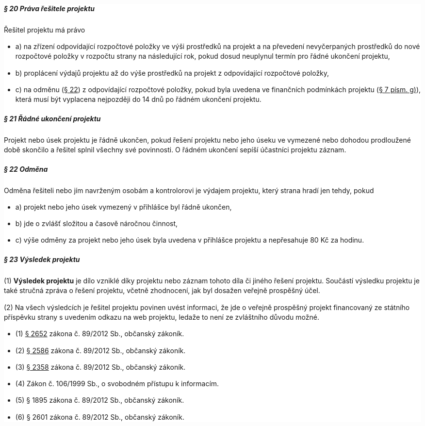 ##### § 20 Práva řešitele projektu

Řešitel projektu má právo

* a) na zřízení odpovídající rozpočtové položky ve výši prostředků na projekt a na převedení nevyčerpaných prostředků do nové rozpočtové položky v rozpočtu strany na následující rok, pokud dosud neuplynul termín pro řádné ukončení projektu,

* b) proplácení výdajů projektu až do výše prostředků na projekt z odpovídající rozpočtové položky,

* c) na odměnu ([§ 22](http://www.pirati.cz/rules/paro?rev=1391091562#odmena_resitele)) z odpovídající rozpočtové položky, pokud byla uvedena ve finančních podmínkách projektu ([§ 7 písm. g)](http://www.pirati.cz/rules/paro?rev=1391091562#nalezitosti_prihlasky_projektu)), která musí být vyplacena nejpozději do 14 dnů po řádném ukončení projektu.

##### § 21 Řádné ukončení projektu

Projekt nebo úsek projektu je řádně ukončen, pokud řešení projektu nebo jeho úseku ve vymezené nebo dohodou prodloužené době skončilo a řešitel splnil všechny své povinnosti. O řádném ukončení sepíší účastníci projektu záznam.

##### § 22 Odměna

Odměna řešiteli nebo jím navrženým osobám a kontrolorovi je výdajem projektu, který strana hradí jen tehdy, pokud

* a) projekt nebo jeho úsek vymezený v přihlášce byl řádně ukončen,

* b) jde o zvlášť složitou a časově náročnou činnost,

* c) výše odměny za projekt nebo jeho úsek byla uvedena v přihlášce projektu a nepřesahuje 80 Kč za hodinu.

##### **§ 23 Výsledek projektu**

(1) **Výsledek projektu** je dílo vzniklé díky projektu nebo záznam tohoto díla či jiného řešení projektu. Součástí výsledku projektu je také stručná zpráva o řešení projektu, včetně zhodnocení, jak byl dosažen veřejně prospěšný účel.

(2) Na všech výsledcích je řešitel projektu povinen uvést informaci, že jde o veřejně prospěšný projekt financovaný ze státního příspěvku strany s uvedením odkazu na web projektu, ledaže to není ze zvláštního důvodu možné.



* (1) [§ 2652](http://www.zakonyprolidi.cz/cs/2012-89#p2652) zákona č. 89/2012 Sb., občanský zákoník.

* (2) [§ 2586](http://www.zakonyprolidi.cz/cs/2012-89#p2586) zákona č. 89/2012 Sb., občanský zákoník.

* (3) [§ 2358](http://www.zakonyprolidi.cz/cs/2012-89#p2358) zákona č. 89/2012 Sb., občanský zákoník.

* (4) Zákon č. 106/1999 Sb., o svobodném přístupu k informacím.

* (5) § 1895 zákona č. 89/2012 Sb., občanský zákoník.

* (6) § 2601 zákona č. 89/2012 Sb., občanský zákoník.

